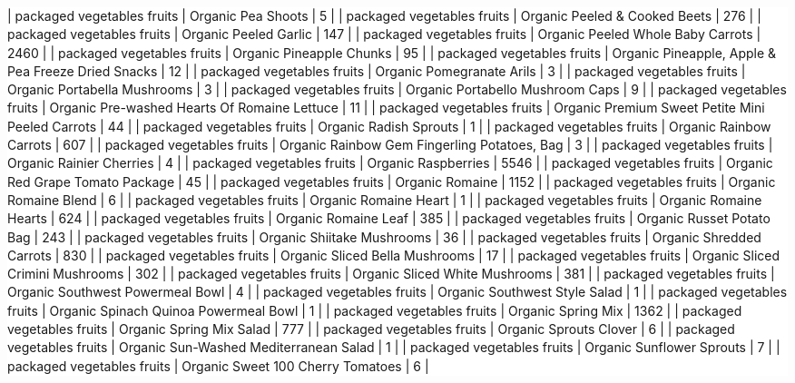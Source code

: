 | packaged vegetables fruits | Organic Pea Shoots | 5 |
| packaged vegetables fruits | Organic Peeled & Cooked Beets | 276 |
| packaged vegetables fruits | Organic Peeled Garlic | 147 |
| packaged vegetables fruits | Organic Peeled Whole Baby Carrots | 2460 |
| packaged vegetables fruits | Organic Pineapple Chunks | 95 |
| packaged vegetables fruits | Organic Pineapple, Apple & Pea Freeze Dried Snacks | 12 |
| packaged vegetables fruits | Organic Pomegranate Arils | 3 |
| packaged vegetables fruits | Organic Portabella Mushrooms | 3 |
| packaged vegetables fruits | Organic Portabello Mushroom Caps | 9 |
| packaged vegetables fruits | Organic Pre-washed Hearts Of Romaine Lettuce | 11 |
| packaged vegetables fruits | Organic Premium Sweet Petite Mini Peeled Carrots | 44 |
| packaged vegetables fruits | Organic Radish Sprouts | 1 |
| packaged vegetables fruits | Organic Rainbow Carrots | 607 |
| packaged vegetables fruits | Organic Rainbow Gem Fingerling Potatoes, Bag | 3 |
| packaged vegetables fruits | Organic Rainier Cherries | 4 |
| packaged vegetables fruits | Organic Raspberries | 5546 |
| packaged vegetables fruits | Organic Red Grape Tomato Package | 45 |
| packaged vegetables fruits | Organic Romaine | 1152 |
| packaged vegetables fruits | Organic Romaine Blend | 6 |
| packaged vegetables fruits | Organic Romaine Heart | 1 |
| packaged vegetables fruits | Organic Romaine Hearts | 624 |
| packaged vegetables fruits | Organic Romaine Leaf | 385 |
| packaged vegetables fruits | Organic Russet Potato Bag | 243 |
| packaged vegetables fruits | Organic Shiitake Mushrooms | 36 |
| packaged vegetables fruits | Organic Shredded Carrots | 830 |
| packaged vegetables fruits | Organic Sliced Bella Mushrooms | 17 |
| packaged vegetables fruits | Organic Sliced Crimini Mushrooms | 302 |
| packaged vegetables fruits | Organic Sliced White Mushrooms | 381 |
| packaged vegetables fruits | Organic Southwest Powermeal Bowl | 4 |
| packaged vegetables fruits | Organic Southwest Style Salad | 1 |
| packaged vegetables fruits | Organic Spinach Quinoa Powermeal Bowl | 1 |
| packaged vegetables fruits | Organic Spring Mix | 1362 |
| packaged vegetables fruits | Organic Spring Mix Salad | 777 |
| packaged vegetables fruits | Organic Sprouts Clover | 6 |
| packaged vegetables fruits | Organic Sun-Washed Mediterranean Salad | 1 |
| packaged vegetables fruits | Organic Sunflower Sprouts | 7 |
| packaged vegetables fruits | Organic Sweet 100 Cherry Tomatoes | 6 |